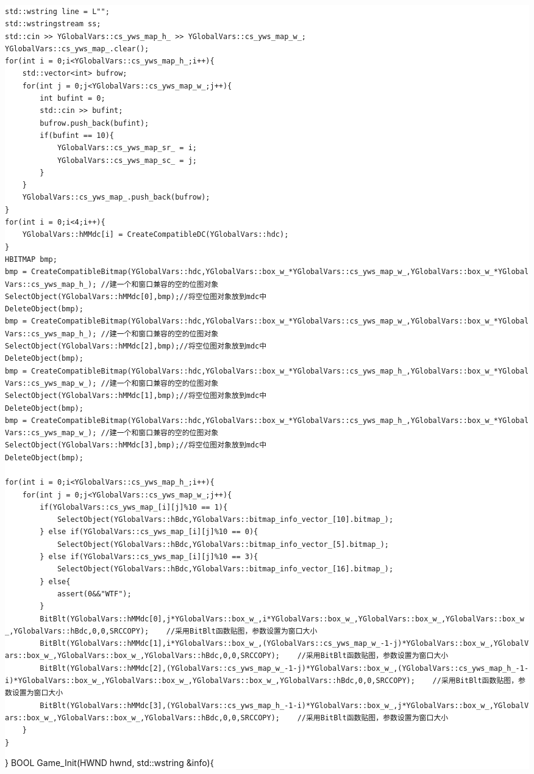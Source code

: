 	std::wstring line = L"";
	std::wstringstream ss;
	std::cin >> YGlobalVars::cs_yws_map_h_ >> YGlobalVars::cs_yws_map_w_;
	YGlobalVars::cs_yws_map_.clear();
	for(int i = 0;i<YGlobalVars::cs_yws_map_h_;i++){
		std::vector<int> bufrow;
		for(int j = 0;j<YGlobalVars::cs_yws_map_w_;j++){
			int bufint = 0;
			std::cin >> bufint;
			bufrow.push_back(bufint);
			if(bufint == 10){
				YGlobalVars::cs_yws_map_sr_ = i;
				YGlobalVars::cs_yws_map_sc_ = j;
			}
		}
		YGlobalVars::cs_yws_map_.push_back(bufrow);
	}
	for(int i = 0;i<4;i++){
		YGlobalVars::hMMdc[i] = CreateCompatibleDC(YGlobalVars::hdc);
	}
	HBITMAP bmp;
	bmp = CreateCompatibleBitmap(YGlobalVars::hdc,YGlobalVars::box_w_*YGlobalVars::cs_yws_map_w_,YGlobalVars::box_w_*YGlobalVars::cs_yws_map_h_); //建一个和窗口兼容的空的位图对象
	SelectObject(YGlobalVars::hMMdc[0],bmp);//将空位图对象放到mdc中
	DeleteObject(bmp);
	bmp = CreateCompatibleBitmap(YGlobalVars::hdc,YGlobalVars::box_w_*YGlobalVars::cs_yws_map_w_,YGlobalVars::box_w_*YGlobalVars::cs_yws_map_h_); //建一个和窗口兼容的空的位图对象
	SelectObject(YGlobalVars::hMMdc[2],bmp);//将空位图对象放到mdc中
	DeleteObject(bmp);
	bmp = CreateCompatibleBitmap(YGlobalVars::hdc,YGlobalVars::box_w_*YGlobalVars::cs_yws_map_h_,YGlobalVars::box_w_*YGlobalVars::cs_yws_map_w_); //建一个和窗口兼容的空的位图对象
	SelectObject(YGlobalVars::hMMdc[1],bmp);//将空位图对象放到mdc中
	DeleteObject(bmp);
	bmp = CreateCompatibleBitmap(YGlobalVars::hdc,YGlobalVars::box_w_*YGlobalVars::cs_yws_map_h_,YGlobalVars::box_w_*YGlobalVars::cs_yws_map_w_); //建一个和窗口兼容的空的位图对象
	SelectObject(YGlobalVars::hMMdc[3],bmp);//将空位图对象放到mdc中
	DeleteObject(bmp);
	
	for(int i = 0;i<YGlobalVars::cs_yws_map_h_;i++){
		for(int j = 0;j<YGlobalVars::cs_yws_map_w_;j++){
			if(YGlobalVars::cs_yws_map_[i][j]%10 == 1){
				SelectObject(YGlobalVars::hBdc,YGlobalVars::bitmap_info_vector_[10].bitmap_);
			} else if(YGlobalVars::cs_yws_map_[i][j]%10 == 0){
				SelectObject(YGlobalVars::hBdc,YGlobalVars::bitmap_info_vector_[5].bitmap_);
			} else if(YGlobalVars::cs_yws_map_[i][j]%10 == 3){
				SelectObject(YGlobalVars::hBdc,YGlobalVars::bitmap_info_vector_[16].bitmap_);
			} else{
				assert(0&&"WTF");
			}
			BitBlt(YGlobalVars::hMMdc[0],j*YGlobalVars::box_w_,i*YGlobalVars::box_w_,YGlobalVars::box_w_,YGlobalVars::box_w_,YGlobalVars::hBdc,0,0,SRCCOPY);    //采用BitBlt函数贴图，参数设置为窗口大小
			BitBlt(YGlobalVars::hMMdc[1],i*YGlobalVars::box_w_,(YGlobalVars::cs_yws_map_w_-1-j)*YGlobalVars::box_w_,YGlobalVars::box_w_,YGlobalVars::box_w_,YGlobalVars::hBdc,0,0,SRCCOPY);    //采用BitBlt函数贴图，参数设置为窗口大小
			BitBlt(YGlobalVars::hMMdc[2],(YGlobalVars::cs_yws_map_w_-1-j)*YGlobalVars::box_w_,(YGlobalVars::cs_yws_map_h_-1-i)*YGlobalVars::box_w_,YGlobalVars::box_w_,YGlobalVars::box_w_,YGlobalVars::hBdc,0,0,SRCCOPY);    //采用BitBlt函数贴图，参数设置为窗口大小
			BitBlt(YGlobalVars::hMMdc[3],(YGlobalVars::cs_yws_map_h_-1-i)*YGlobalVars::box_w_,j*YGlobalVars::box_w_,YGlobalVars::box_w_,YGlobalVars::box_w_,YGlobalVars::hBdc,0,0,SRCCOPY);    //采用BitBlt函数贴图，参数设置为窗口大小  
		}
	}
}
BOOL Game_Init(HWND hwnd, std::wstring &info){
